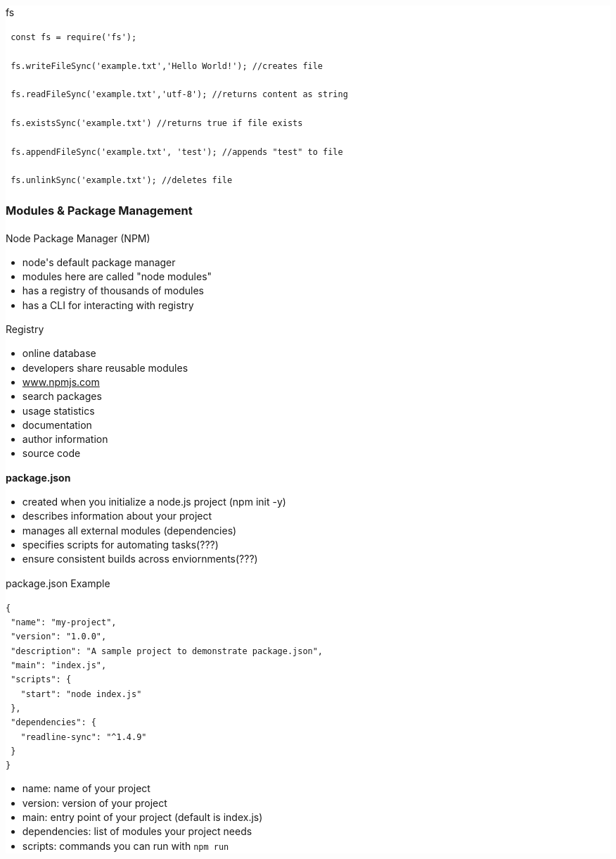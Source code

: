 fs
```
 const fs = require('fs');
 
 fs.writeFileSync('example.txt','Hello World!'); //creates file

 fs.readFileSync('example.txt','utf-8'); //returns content as string

 fs.existsSync('example.txt') //returns true if file exists

 fs.appendFileSync('example.txt', 'test'); //appends "test" to file

 fs.unlinkSync('example.txt'); //deletes file
```



### Modules & Package Management

Node Package Manager (NPM)
- node's default package manager
- modules here are called "node modules"
- has a registry of thousands of modules
- has a CLI for interacting with registry

Registry
- online database
- developers share reusable modules
- www.npmjs.com
 - search packages
 - usage statistics
 - documentation
 - author information
 - source code

**package.json**
- created when you initialize a node.js project (npm init -y)
- describes information about your project
- manages all external modules (dependencies)
- specifies scripts for automating tasks(???)
- ensure consistent builds across enviornments(???)

package.json Example
```
{
 "name": "my-project",
 "version": "1.0.0",
 "description": "A sample project to demonstrate package.json",
 "main": "index.js",
 "scripts": {
   "start": "node index.js"
 },
 "dependencies": {
   "readline-sync": "^1.4.9"
 }
}
```
- name: name of your project
- version: version of your project
- main: entry point of your project (default is index.js)
- dependencies: list of modules your project needs
- scripts: commands you can run with `npm run`
